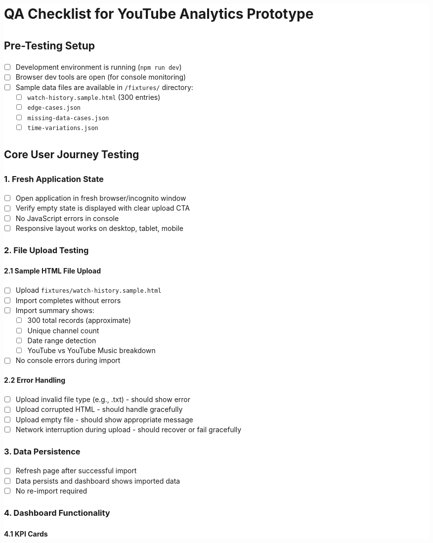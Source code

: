 # QA Checklist for YouTube Analytics Prototype

## Pre-Testing Setup

- [ ] Development environment is running (`npm run dev`)
- [ ] Browser dev tools are open (for console monitoring)
- [ ] Sample data files are available in `/fixtures/` directory:
  - [ ] `watch-history.sample.html` (300 entries)
  - [ ] `edge-cases.json`
  - [ ] `missing-data-cases.json`
  - [ ] `time-variations.json`

## Core User Journey Testing

### 1. Fresh Application State

- [ ] Open application in fresh browser/incognito window
- [ ] Verify empty state is displayed with clear upload CTA
- [ ] No JavaScript errors in console
- [ ] Responsive layout works on desktop, tablet, mobile

### 2. File Upload Testing

#### 2.1 Sample HTML File Upload

- [ ] Upload `fixtures/watch-history.sample.html`
- [ ] Import completes without errors
- [ ] Import summary shows:
  - [ ] 300 total records (approximate)
  - [ ] Unique channel count
  - [ ] Date range detection
  - [ ] YouTube vs YouTube Music breakdown
- [ ] No console errors during import

#### 2.2 Error Handling

- [ ] Upload invalid file type (e.g., .txt) - should show error
- [ ] Upload corrupted HTML - should handle gracefully
- [ ] Upload empty file - should show appropriate message
- [ ] Network interruption during upload - should recover or fail gracefully

### 3. Data Persistence

- [ ] Refresh page after successful import
- [ ] Data persists and dashboard shows imported data
- [ ] No re-import required

### 4. Dashboard Functionality

#### 4.1 KPI Cards
